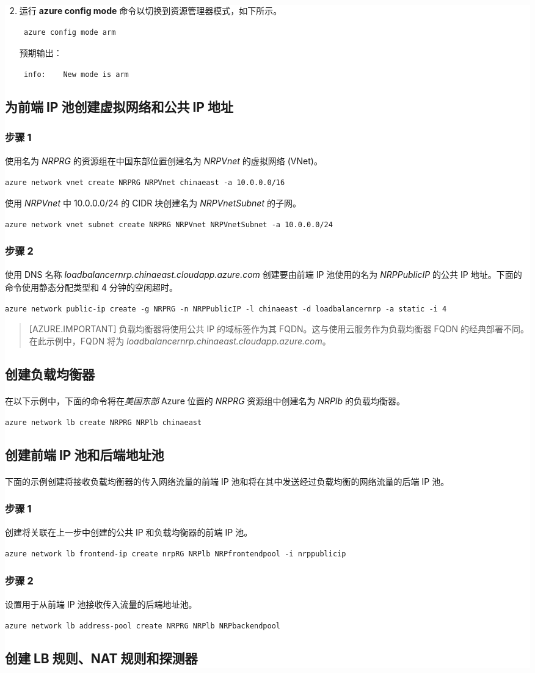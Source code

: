 2. 运行 **azure config mode** 命令以切换到资源管理器模式，如下所示。

		azure config mode arm

	预期输出：

		info:    New mode is arm

## 为前端 IP 池创建虚拟网络和公共 IP 地址

### 步骤 1

使用名为 *NRPRG* 的资源组在中国东部位置创建名为 *NRPVnet* 的虚拟网络 (VNet)。

	azure network vnet create NRPRG NRPVnet chinaeast -a 10.0.0.0/16

使用 *NRPVnet* 中 10.0.0.0/24 的 CIDR 块创建名为 *NRPVnetSubnet* 的子网。

	azure network vnet subnet create NRPRG NRPVnet NRPVnetSubnet -a 10.0.0.0/24

### 步骤 2

使用 DNS 名称 *loadbalancernrp.chinaeast.cloudapp.azure.com* 创建要由前端 IP 池使用的名为 *NRPPublicIP* 的公共 IP 地址。下面的命令使用静态分配类型和 4 分钟的空闲超时。

	azure network public-ip create -g NRPRG -n NRPPublicIP -l chinaeast -d loadbalancernrp -a static -i 4


>[AZURE.IMPORTANT] 负载均衡器将使用公共 IP 的域标签作为其 FQDN。这与使用云服务作为负载均衡器 FQDN 的经典部署不同。
在此示例中，FQDN 将为 *loadbalancernrp.chinaeast.cloudapp.azure.com*。

## 创建负载均衡器

在以下示例中，下面的命令将在*美国东部* Azure 位置的 *NRPRG* 资源组中创建名为 *NRPlb* 的负载均衡器。

	azure network lb create NRPRG NRPlb chinaeast

## 创建前端 IP 池和后端地址池

下面的示例创建将接收负载均衡器的传入网络流量的前端 IP 池和将在其中发送经过负载均衡的网络流量的后端 IP 池。

### 步骤 1 

创建将关联在上一步中创建的公共 IP 和负载均衡器的前端 IP 池。

	azure network lb frontend-ip create nrpRG NRPlb NRPfrontendpool -i nrppublicip

### 步骤 2 

设置用于从前端 IP 池接收传入流量的后端地址池。

	azure network lb address-pool create NRPRG NRPlb NRPbackendpool

## 创建 LB 规则、NAT 规则和探测器
